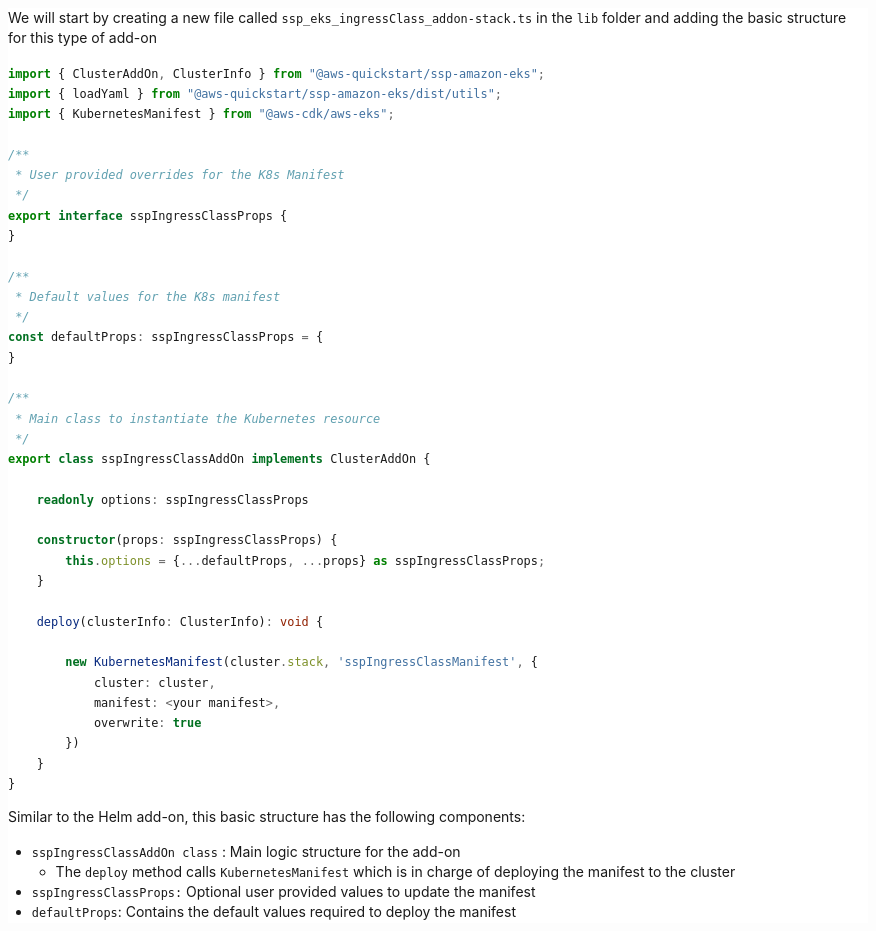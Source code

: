 We will start by creating a new file called `ssp_eks_ingressClass_addon-stack.ts` in the `lib` folder and adding the basic structure for this type of add-on



```typescript
import { ClusterAddOn, ClusterInfo } from "@aws-quickstart/ssp-amazon-eks";
import { loadYaml } from "@aws-quickstart/ssp-amazon-eks/dist/utils";
import { KubernetesManifest } from "@aws-cdk/aws-eks";

/**
 * User provided overrides for the K8s Manifest
 */
export interface sspIngressClassProps {
}

/**
 * Default values for the K8s manifest
 */
const defaultProps: sspIngressClassProps = {
}

/**
 * Main class to instantiate the Kubernetes resource
 */
export class sspIngressClassAddOn implements ClusterAddOn {

    readonly options: sspIngressClassProps

    constructor(props: sspIngressClassProps) {
        this.options = {...defaultProps, ...props} as sspIngressClassProps;
    }

    deploy(clusterInfo: ClusterInfo): void {

        new KubernetesManifest(cluster.stack, 'sspIngressClassManifest', {
            cluster: cluster,
            manifest: <your manifest>,
            overwrite: true
        })
    }
}

```

Similar to the Helm add-on, this basic structure  has the following components:

- `sspIngressClassAddOn class` : Main logic structure for the add-on
    - The `deploy` method calls `KubernetesManifest` which is in charge of deploying the manifest to the cluster
- `sspIngressClassProps:` Optional user provided values to update the manifest
- `defaultProps`: Contains the default values required to deploy the manifest


